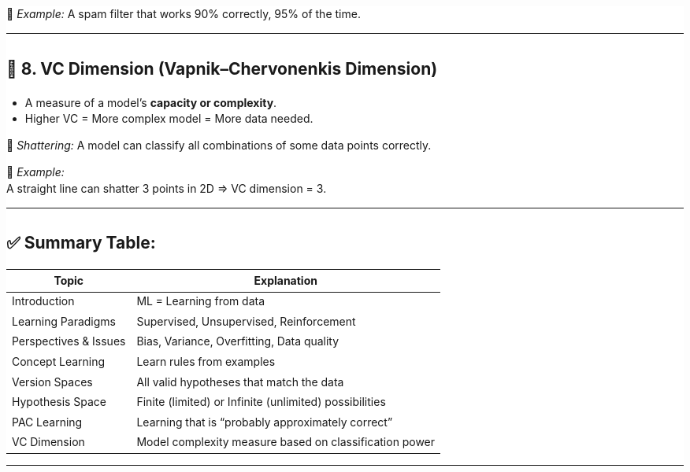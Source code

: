 🧠 *Example:* A spam filter that works 90% correctly, 95% of the time.

---

## 🔹 8. VC Dimension (Vapnik–Chervonenkis Dimension)

- A measure of a model’s **capacity or complexity**.
- Higher VC = More complex model = More data needed.

📌 *Shattering:* A model can classify all combinations of some data points correctly.

🧠 *Example:*  
A straight line can shatter 3 points in 2D ⇒ VC dimension = 3.

---

## ✅ Summary Table:

| Topic                      | Explanation                                             |
|---------------------------|---------------------------------------------------------|
| Introduction              | ML = Learning from data                                 |
| Learning Paradigms        | Supervised, Unsupervised, Reinforcement                 |
| Perspectives & Issues     | Bias, Variance, Overfitting, Data quality               |
| Concept Learning          | Learn rules from examples                               |
| Version Spaces            | All valid hypotheses that match the data                |
| Hypothesis Space          | Finite (limited) or Infinite (unlimited) possibilities  |
| PAC Learning              | Learning that is “probably approximately correct”       |
| VC Dimension              | Model complexity measure based on classification power  |

---

